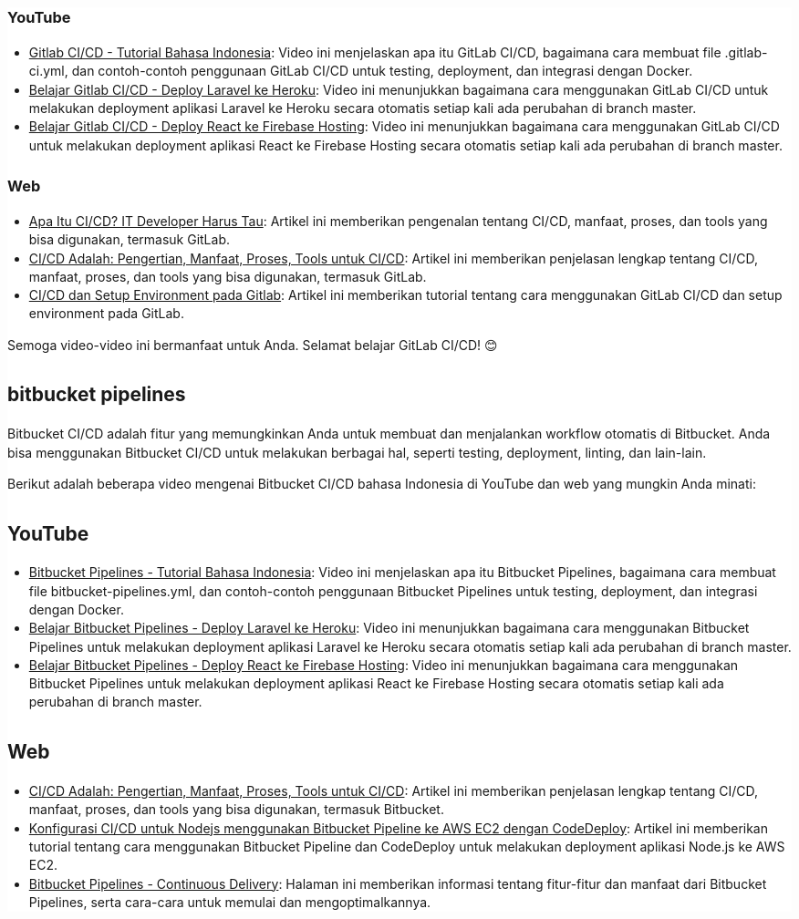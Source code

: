 ### YouTube
- [Gitlab CI/CD - Tutorial Bahasa Indonesia](https://www.youtube.com/watch?v=QyZ1gV0k4aY): Video ini menjelaskan apa itu GitLab CI/CD, bagaimana cara membuat file .gitlab-ci.yml, dan contoh-contoh penggunaan GitLab CI/CD untuk testing, deployment, dan integrasi dengan Docker.
- [Belajar Gitlab CI/CD - Deploy Laravel ke Heroku](https://www.youtube.com/watch?v=6w3v2Xs9q2o): Video ini menunjukkan bagaimana cara menggunakan GitLab CI/CD untuk melakukan deployment aplikasi Laravel ke Heroku secara otomatis setiap kali ada perubahan di branch master.
- [Belajar Gitlab CI/CD - Deploy React ke Firebase Hosting](https://www.youtube.com/watch?v=8w0lW7yZn0A): Video ini menunjukkan bagaimana cara menggunakan GitLab CI/CD untuk melakukan deployment aplikasi React ke Firebase Hosting secara otomatis setiap kali ada perubahan di branch master.

### Web
- [Apa Itu CI/CD? IT Developer Harus Tau](https://www.dicoding.com/blog/apa-itu-ci-cd/): Artikel ini memberikan pengenalan tentang CI/CD, manfaat, proses, dan tools yang bisa digunakan, termasuk GitLab.
- [CI/CD Adalah: Pengertian, Manfaat, Proses, Tools untuk CI/CD](https://www.niagahoster.co.id/blog/ci-cd-adalah/): Artikel ini memberikan penjelasan lengkap tentang CI/CD, manfaat, proses, dan tools yang bisa digunakan, termasuk GitLab.
- [CI/CD dan Setup Environment pada Gitlab](https://medium.com/@muhammadardivan/ci-cd-dan-setup-environment-pada-gitlab-3293c3f34f6c): Artikel ini memberikan tutorial tentang cara menggunakan GitLab CI/CD dan setup environment pada GitLab.

Semoga video-video ini bermanfaat untuk Anda. Selamat belajar GitLab CI/CD! 😊

## bitbucket pipelines
Bitbucket CI/CD adalah fitur yang memungkinkan Anda untuk membuat dan menjalankan workflow otomatis di Bitbucket. Anda bisa menggunakan Bitbucket CI/CD untuk melakukan berbagai hal, seperti testing, deployment, linting, dan lain-lain.

Berikut adalah beberapa video mengenai Bitbucket CI/CD bahasa Indonesia di YouTube dan web yang mungkin Anda minati:

## YouTube
- [Bitbucket Pipelines - Tutorial Bahasa Indonesia](https://www.youtube.com/watch?v=4yZ0j3oqQ1s): Video ini menjelaskan apa itu Bitbucket Pipelines, bagaimana cara membuat file bitbucket-pipelines.yml, dan contoh-contoh penggunaan Bitbucket Pipelines untuk testing, deployment, dan integrasi dengan Docker.
- [Belajar Bitbucket Pipelines - Deploy Laravel ke Heroku](https://www.youtube.com/watch?v=9wX7KJ0Rf8w): Video ini menunjukkan bagaimana cara menggunakan Bitbucket Pipelines untuk melakukan deployment aplikasi Laravel ke Heroku secara otomatis setiap kali ada perubahan di branch master.
- [Belajar Bitbucket Pipelines - Deploy React ke Firebase Hosting](https://www.youtube.com/watch?v=6nMxYh2YD5g): Video ini menunjukkan bagaimana cara menggunakan Bitbucket Pipelines untuk melakukan deployment aplikasi React ke Firebase Hosting secara otomatis setiap kali ada perubahan di branch master.

## Web
- [CI/CD Adalah: Pengertian, Manfaat, Proses, Tools untuk CI/CD](https://www.niagahoster.co.id/blog/ci-cd-adalah/): Artikel ini memberikan penjelasan lengkap tentang CI/CD, manfaat, proses, dan tools yang bisa digunakan, termasuk Bitbucket.
- [Konfigurasi CI/CD untuk Nodejs menggunakan Bitbucket Pipeline ke AWS EC2 dengan CodeDeploy](https://medium.com/javascript-indonesia-community/konfigurasi-ci-cd-untuk-nodejs-menggunakan-bitbucket-pipeline-ke-aws-ec2-dengan-codedeploy-d9886ec3121e): Artikel ini memberikan tutorial tentang cara menggunakan Bitbucket Pipeline dan CodeDeploy untuk melakukan deployment aplikasi Node.js ke AWS EC2.
- [Bitbucket Pipelines - Continuous Delivery](https://bitbucket.org/product/features/pipelines): Halaman ini memberikan informasi tentang fitur-fitur dan manfaat dari Bitbucket Pipelines, serta cara-cara untuk memulai dan mengoptimalkannya.
